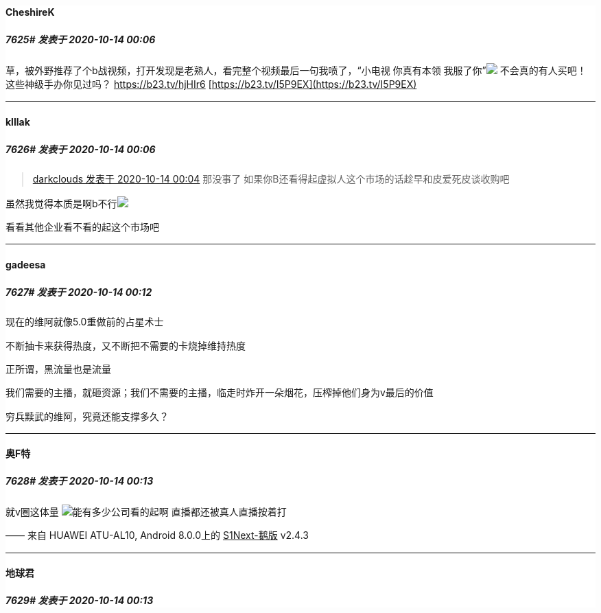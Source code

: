 ####  CheshireK  
##### 7625#       发表于 2020-10-14 00:06


草，被外野推荐了个b战视频，打开发现是老熟人，看完整个视频最后一句我喷了，“小电视 你真有本领 我服了你”<img src="https://static.saraba1st.com/image/smiley/face2017/044.png" referrerpolicy="no-referrer">
不会真的有人买吧！这些神级手办你见过吗？ https://b23.tv/hjHIr6
[https://b23.tv/I5P9EX](https://b23.tv/I5P9EX)


-----

####  klllak  
##### 7626#       发表于 2020-10-14 00:06


<blockquote><a href="httphttps://bbs.saraba1st.com/2b/forum.php?mod=redirect&amp;goto=findpost&amp;pid=49044309&amp;ptid=1963398" target="_blank">darkclouds 发表于 2020-10-14 00:04</a>
那没事了
如果你B还看得起虚拟人这个市场的话趁早和皮爱死皮谈收购吧</blockquote>
虽然我觉得本质是啊b不行<img src="https://static.saraba1st.com/image/smiley/face2017/009.gif" referrerpolicy="no-referrer">

看看其他企业看不看的起这个市场吧


-----

####  gadeesa  
##### 7627#       发表于 2020-10-14 00:12


现在的维阿就像5.0重做前的占星术士

不断抽卡来获得热度，又不断把不需要的卡烧掉维持热度

正所谓，黑流量也是流量

我们需要的主播，就砸资源；我们不需要的主播，临走时炸开一朵烟花，压榨掉他们身为v最后的价值

穷兵黩武的维阿，究竟还能支撑多久？


-----

####  奥F特  
##### 7628#       发表于 2020-10-14 00:13


就v圈这体量 <img src="https://static.saraba1st.com/image/smiley/face2017/001.png" referrerpolicy="no-referrer">能有多少公司看的起啊 直播都还被真人直播按着打

—— 来自 HUAWEI ATU-AL10, Android 8.0.0上的 [S1Next-鹅版](https://github.com/ykrank/S1-Next/releases) v2.4.3


-----

####  地球君  
##### 7629#       发表于 2020-10-14 00:13
